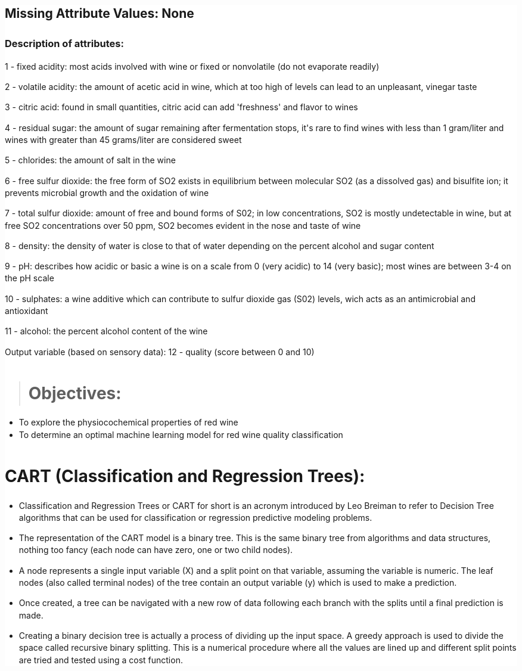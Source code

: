 ## Missing Attribute Values: None

### Description of attributes:

   1 - fixed acidity: most acids involved with wine or fixed or nonvolatile (do not evaporate readily)

   2 - volatile acidity: the amount of acetic acid in wine, which at too high of levels can lead to an unpleasant, vinegar taste

   3 - citric acid: found in small quantities, citric acid can add 'freshness' and flavor to wines

   4 - residual sugar: the amount of sugar remaining after fermentation stops, it's rare to find wines with less than 1 gram/liter and wines with greater than 45 grams/liter are considered sweet

   5 - chlorides: the amount of salt in the wine

   6 - free sulfur dioxide: the free form of SO2 exists in equilibrium between molecular SO2 (as a dissolved gas) and bisulfite ion; it prevents microbial growth and the oxidation of wine

   7 - total sulfur dioxide: amount of free and bound forms of S02; in low concentrations, SO2 is mostly undetectable in wine, but at free SO2 concentrations over 50 ppm, SO2 becomes evident in the nose and taste of wine

   8 - density: the density of water is close to that of water depending on the percent alcohol and sugar content

   9 - pH: describes how acidic or basic a wine is on a scale from 0 (very acidic) to 14 (very basic); most wines are between 3-4 on the pH scale

   10 - sulphates: a wine additive which can contribute to sulfur dioxide gas (S02) levels, wich acts as an antimicrobial and antioxidant

   11 - alcohol: the percent alcohol content of the wine

   Output variable (based on sensory data): 
   12 - quality (score between 0 and 10)
> # Objectives:
 - To explore the physiocochemical properties of red wine
 - To determine an optimal machine learning model for red wine quality classification
# CART (Classification and Regression Trees):
 - Classification and Regression Trees or CART for short is an acronym introduced by Leo Breiman to refer to Decision Tree algorithms that can be used for classification or regression predictive modeling problems.

- The representation of the CART model is a binary tree. This is the same binary tree from algorithms and data structures, nothing too fancy (each node can have zero, one or two child nodes).

- A node represents a single input variable (X) and a split point on that variable, assuming the variable is numeric. The leaf nodes (also called terminal nodes) of the tree contain an output variable (y) which is used to make a prediction.

- Once created, a tree can be navigated with a new row of data following each branch with the splits until a final prediction is made.

- Creating a binary decision tree is actually a process of dividing up the input space. A greedy approach is used to divide the space called recursive binary splitting. This is a numerical procedure where all the values are lined up and different split points are tried and tested using a cost function.
